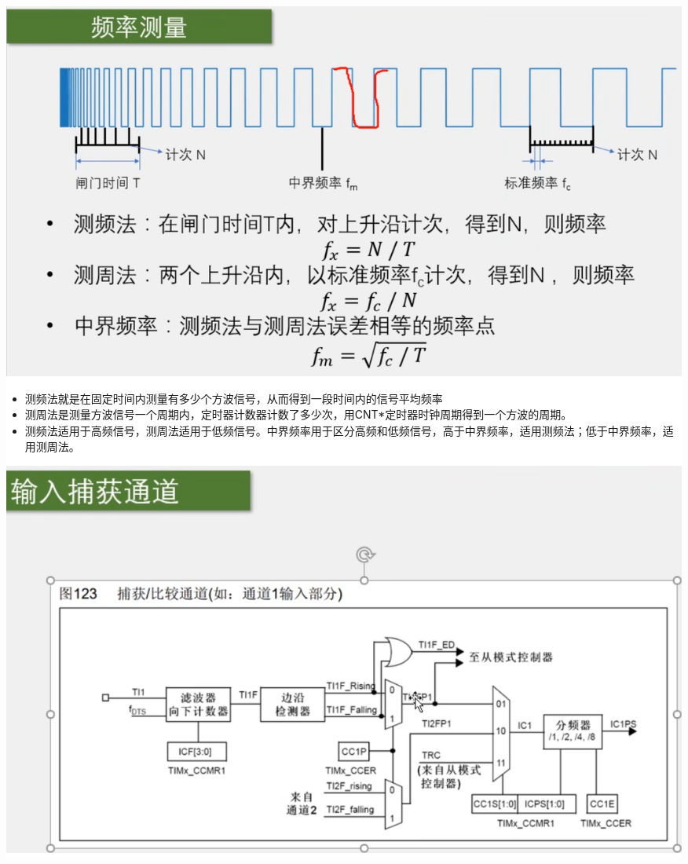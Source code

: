 ![image-20250307174451156](image/image-20250307174451156.png)

- 测频法就是在固定时间内测量有多少个方波信号，从而得到一段时间内的信号平均频率
- 测周法是测量方波信号一个周期内，定时器计数器计数了多少次，用CNT*定时器时钟周期得到一个方波的周期。
- 测频法适用于高频信号，测周法适用于低频信号。中界频率用于区分高频和低频信号，高于中界频率，适用测频法；低于中界频率，适用测周法。

![image-20250307175133398](image/image-20250307175133398.png)
